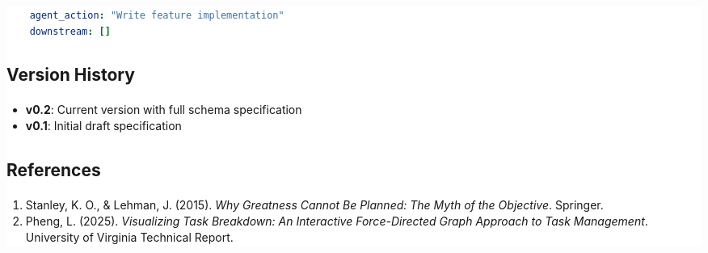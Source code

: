```yaml
    agent_action: "Write feature implementation"
    downstream: []
```

## Version History

- **v0.2**: Current version with full schema specification
- **v0.1**: Initial draft specification

## References

1. Stanley, K. O., & Lehman, J. (2015). *Why Greatness Cannot Be Planned: The Myth of the Objective*. Springer.
2. Pheng, L. (2025). *Visualizing Task Breakdown: An Interactive Force-Directed Graph Approach to Task Management*. University of Virginia Technical Report.